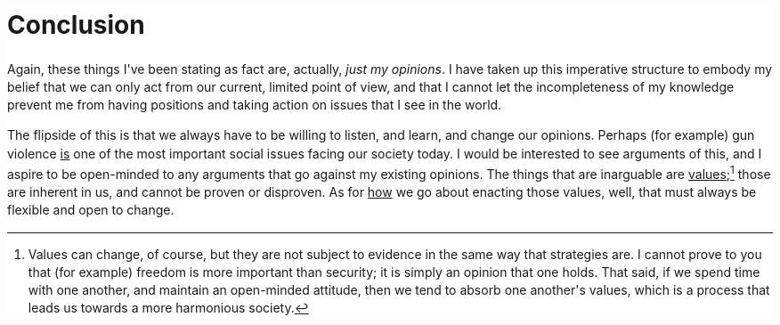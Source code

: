 
# Conclusion

Again, these things I've been stating as fact are, actually, *just my opinions*. I have
taken up this imperative structure to embody my belief that we can only act from our
current, limited point of view, and that I cannot let the incompleteness of my knowledge
prevent me from having positions and taking action on issues that I see in the world.

The flipside of this is that we always have to be willing to listen, and learn, and
change our opinions. Perhaps (for example) gun violence <u>is</u> one of the most important
social issues facing our society today. I would be interested to see arguments of this,
and I aspire to be open-minded to any arguments that go against my existing
opinions. The things that are inarguable are <u>values</u>;[^fn10] those are inherent in
us, and cannot be proven or disproven. As for <u>how</u> we go about enacting those values,
well, that must always be flexible and open to change.




[^fn1]: Of course, there are limits; for example, I believe sex should be performed only with mutual consent, and young children should be prevented from using certain drugs.
[^fn2]: This gets complicated, though; what about people in vegitative states? What about animals? I'm glossing over some nuance here.
[^fn3]: I should look up citations for this.
[^fn4]: This is an area where I am opining without concrete numbers to back it up. However, most tax analyses are done in a blatantly partisan way; it's very difficult to find an analysis of taxation and spending that is does not have ulterior motives. That said, if you have any recommendations, I'd love to hear them.
[^fn5]: Our national security moving forward does not depend on having better airplanes or tactical equipment; it depends on intelligence and information security (cybersecurity). I actually think we should invest <u>more</u> heavily in intelligence and infosec. I wholeheartedly believe that we should support our troops; I think the best way to do so is to avoid needless conflict, and ensure that these troops have sufficient economic, social, and medical security when they arrive back home.
[^fn6]: For example, I think that a two-party system does not necessarily encourage the best representation, but this is so baked in to how our voting systems work that I don't really discuss it here. In that particular case, I also am not really confident that a many-party system (a la Israel) is actually more effective or representative.
[^fn7]: Vox recently [wrote an interesting article](https://www.vox.com/polyarchy/2018/5/31/17406590/local-national-political-institutions-polarization-federalism) on how our polarization may result from the fact that our system was designed for local political institutions, but most people now focus primarily on national politics.
[^fn8]: It is my opinion that this is <u>not</u> currently the case, due to e.g. gerrymandering of congressional districts.
[^fn9]: I would be remiss to not also mention the other horrifici aspect of our national heritage: the systematic extermination of the indigenous peoples that inhabited North America previous to the arrival of Europeans. For a heartbreaking account of this, I recommend [Bury My Heart at Wonded Knee](https://www.amazon.com/Bury-My-Heart-Wounded-Knee/dp/0099526409/ref=tmm_pap_swatch_0?_encoding=UTF8&qid=&sr=) by Dee Alexander Brown.
[^fn10]: Values can change, of course, but they are not subject to evidence in the same way that strategies are. I cannot prove to you that (for example) freedom is more important than security; it is simply an opinion that one holds. That said, if we spend time with one another, and maintain an open-minded attitude, then we tend to absorb one another's values, which is a process that leads us towards a more harmonious society.
